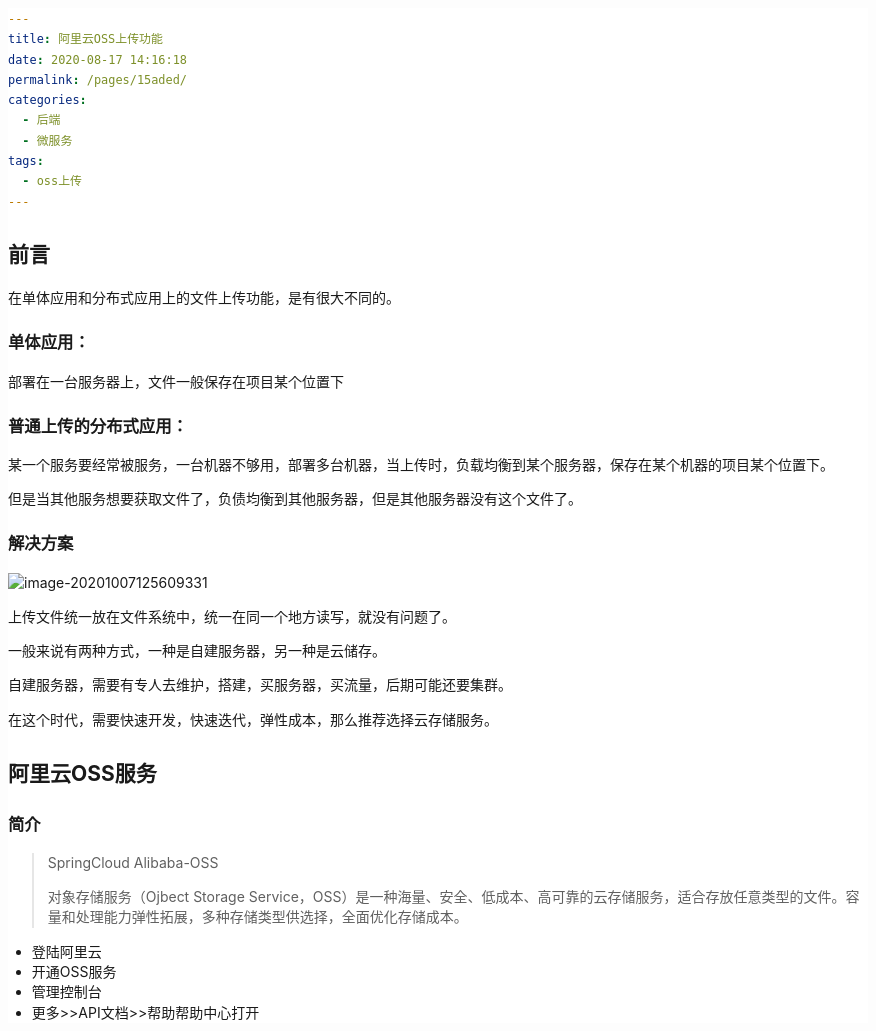 ```yaml
---
title: 阿里云OSS上传功能
date: 2020-08-17 14:16:18
permalink: /pages/15aded/
categories:
  - 后端
  - 微服务
tags:
  - oss上传
---
```




## 前言

在单体应用和分布式应用上的文件上传功能，是有很大不同的。

### 单体应用：

部署在一台服务器上，文件一般保存在项目某个位置下

### 普通上传的分布式应用：

某一个服务要经常被服务，一台机器不够用，部署多台机器，当上传时，负载均衡到某个服务器，保存在某个机器的项目某个位置下。

但是当其他服务想要获取文件了，负债均衡到其他服务器，但是其他服务器没有这个文件了。

### 解决方案

![image-20201007125609331](https://raw.githubusercontent.com/SaulJWu/images/main/20201117141718.png)

上传文件统一放在文件系统中，统一在同一个地方读写，就没有问题了。

一般来说有两种方式，一种是自建服务器，另一种是云储存。

自建服务器，需要有专人去维护，搭建，买服务器，买流量，后期可能还要集群。



在这个时代，需要快速开发，快速迭代，弹性成本，那么推荐选择云存储服务。

## 阿里云OSS服务 

### 简介

> SpringCloud Alibaba-OSS
>
> 对象存储服务（Ojbect Storage Service，OSS）是一种海量、安全、低成本、高可靠的云存储服务，适合存放任意类型的文件。容量和处理能力弹性拓展，多种存储类型供选择，全面优化存储成本。

- 登陆阿里云
- 开通OSS服务
- 管理控制台
- 更多>>API文档>>帮助帮助中心打开
